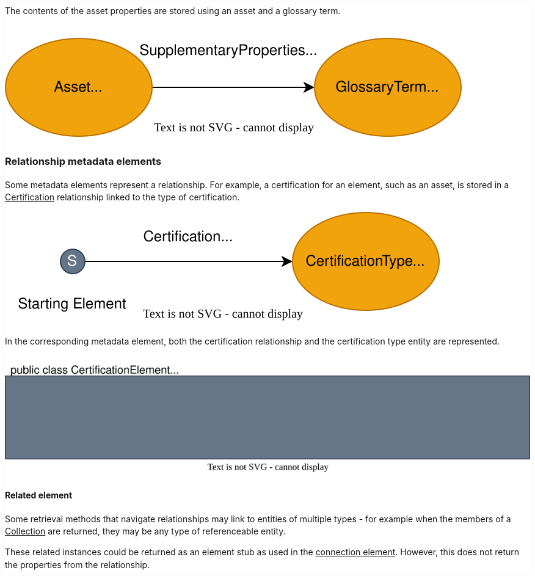 The contents of the asset properties are stored using an asset and a glossary term.

![SupplementaryProperties relationship linking an asset to a glossary term](retrieving-metadata-supplementary-properties.svg)

### Relationship metadata elements

Some metadata elements represent a relationship.  For example, a certification for an element, such as an asset, is stored in a [Certification](/types/4/0482-Certifications) relationship linked to the type of certification.

![Certification relationship with CertificationType entity](retrieving-metadata-certification-relationship.svg)

In the corresponding metadata element, both the certification relationship and the certification type entity are represented.

![CertificationElement](retrieving-metadata-certification-element.svg)

#### Related element

Some retrieval methods that navigate relationships may link to entities of multiple types - for example when the members of a [Collection](/types/0/0021-Collections) are returned, they may be any type of referenceable entity.

These related instances could be returned as an element stub as used in the [connection element](#composite-metadata-elements).  However, this does not return the properties from the relationship.
